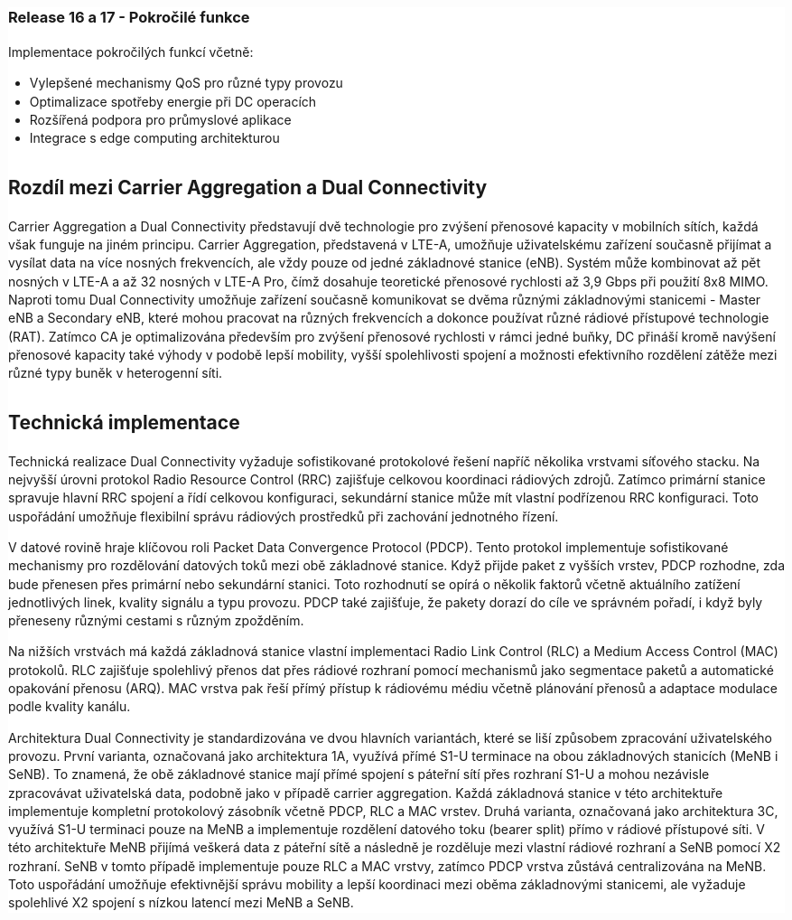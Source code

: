 ### Release 16 a 17 - Pokročilé funkce
Implementace pokročilých funkcí včetně:
- Vylepšené mechanismy QoS pro různé typy provozu
- Optimalizace spotřeby energie při DC operacích
- Rozšířená podpora pro průmyslové aplikace
- Integrace s edge computing architekturou

## Rozdíl mezi Carrier Aggregation a Dual Connectivity

Carrier Aggregation a Dual Connectivity představují dvě technologie pro zvýšení přenosové kapacity v mobilních sítích, každá však funguje na jiném principu. Carrier Aggregation, představená v LTE-A, umožňuje uživatelskému zařízení současně přijímat a vysílat data na více nosných frekvencích, ale vždy pouze od jedné základnové stanice (eNB). Systém může kombinovat až pět nosných v LTE-A a až 32 nosných v LTE-A Pro, čímž dosahuje teoretické přenosové rychlosti až 3,9 Gbps při použití 8x8 MIMO. Naproti tomu Dual Connectivity umožňuje zařízení současně komunikovat se dvěma různými základnovými stanicemi - Master eNB a Secondary eNB, které mohou pracovat na různých frekvencích a dokonce používat různé rádiové přístupové technologie (RAT). Zatímco CA je optimalizována především pro zvýšení přenosové rychlosti v rámci jedné buňky, DC přináší kromě navýšení přenosové kapacity také výhody v podobě lepší mobility, vyšší spolehlivosti spojení a možnosti efektivního rozdělení zátěže mezi různé typy buněk v heterogenní síti.


## Technická implementace

Technická realizace Dual Connectivity vyžaduje sofistikované protokolové řešení napříč několika vrstvami síťového stacku. Na nejvyšší úrovni protokol Radio Resource Control (RRC) zajišťuje celkovou koordinaci rádiových zdrojů. Zatímco primární stanice spravuje hlavní RRC spojení a řídí celkovou konfiguraci, sekundární stanice může mít vlastní podřízenou RRC konfiguraci. Toto uspořádání umožňuje flexibilní správu rádiových prostředků při zachování jednotného řízení.

V datové rovině hraje klíčovou roli Packet Data Convergence Protocol (PDCP). Tento protokol implementuje sofistikované mechanismy pro rozdělování datových toků mezi obě základnové stanice. Když přijde paket z vyšších vrstev, PDCP rozhodne, zda bude přenesen přes primární nebo sekundární stanici. Toto rozhodnutí se opírá o několik faktorů včetně aktuálního zatížení jednotlivých linek, kvality signálu a typu provozu. PDCP také zajišťuje, že pakety dorazí do cíle ve správném pořadí, i když byly přeneseny různými cestami s různým zpožděním.

Na nižších vrstvách má každá základnová stanice vlastní implementaci Radio Link Control (RLC) a Medium Access Control (MAC) protokolů. RLC zajišťuje spolehlivý přenos dat přes rádiové rozhraní pomocí mechanismů jako segmentace paketů a automatické opakování přenosu (ARQ). MAC vrstva pak řeší přímý přístup k rádiovému médiu včetně plánování přenosů a adaptace modulace podle kvality kanálu.

Architektura Dual Connectivity je standardizována ve dvou hlavních variantách, které se liší způsobem zpracování uživatelského provozu. První varianta, označovaná jako architektura 1A, využívá přímé S1-U terminace na obou základnových stanicích (MeNB i SeNB). To znamená, že obě základnové stanice mají přímé spojení s páteřní sítí přes rozhraní S1-U a mohou nezávisle zpracovávat uživatelská data, podobně jako v případě carrier aggregation. Každá základnová stanice v této architektuře implementuje kompletní protokolový zásobník včetně PDCP, RLC a MAC vrstev. Druhá varianta, označovaná jako architektura 3C, využívá S1-U terminaci pouze na MeNB a implementuje rozdělení datového toku (bearer split) přímo v rádiové přístupové síti. V této architektuře MeNB přijímá veškerá data z páteřní sítě a následně je rozděluje mezi vlastní rádiové rozhraní a SeNB pomocí X2 rozhraní. SeNB v tomto případě implementuje pouze RLC a MAC vrstvy, zatímco PDCP vrstva zůstává centralizována na MeNB. Toto uspořádání umožňuje efektivnější správu mobility a lepší koordinaci mezi oběma základnovými stanicemi, ale vyžaduje spolehlivé X2 spojení s nízkou latencí mezi MeNB a SeNB.
